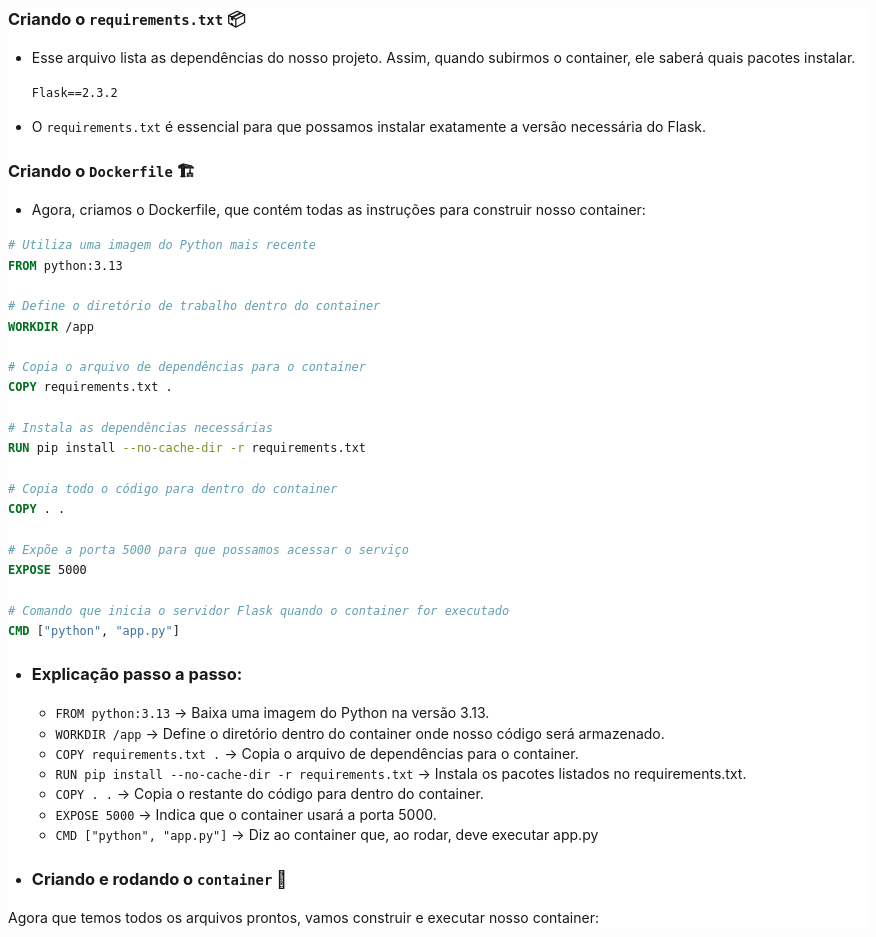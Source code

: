 ### Criando o ```requirements.txt``` 📦
   
 - Esse arquivo lista as dependências do nosso projeto. Assim, quando subirmos o container, ele saberá quais pacotes instalar.

   ```txt
   Flask==2.3.2
   ```

 - O ```requirements.txt``` é essencial para que possamos instalar exatamente a versão necessária do Flask.

### Criando o ```Dockerfile``` 🏗️

- Agora, criamos o Dockerfile, que contém todas as instruções para construir nosso container:

```dockerfile
# Utiliza uma imagem do Python mais recente
FROM python:3.13

# Define o diretório de trabalho dentro do container
WORKDIR /app

# Copia o arquivo de dependências para o container
COPY requirements.txt .

# Instala as dependências necessárias
RUN pip install --no-cache-dir -r requirements.txt

# Copia todo o código para dentro do container
COPY . .

# Expõe a porta 5000 para que possamos acessar o serviço
EXPOSE 5000

# Comando que inicia o servidor Flask quando o container for executado
CMD ["python", "app.py"]
```

- ### Explicação passo a passo:

    
    - ```FROM python:3.13``` → Baixa uma imagem do Python na versão 3.13.
    - ```WORKDIR /app``` → Define o diretório dentro do container onde nosso código será armazenado.
    - ```COPY requirements.txt .``` → Copia o arquivo de dependências para o container.
    - ```RUN pip install --no-cache-dir -r requirements.txt``` → Instala os pacotes listados no requirements.txt.
    - ```COPY . .``` → Copia o restante do código para dentro do container.
    - ```EXPOSE 5000``` → Indica que o container usará a porta 5000.
    - ```CMD ["python", "app.py"]``` → Diz ao container que, ao rodar, deve executar app.py
   
  
- ### Criando e rodando o ```container``` 🚀

Agora que temos todos os arquivos prontos, vamos construir e executar nosso container:
